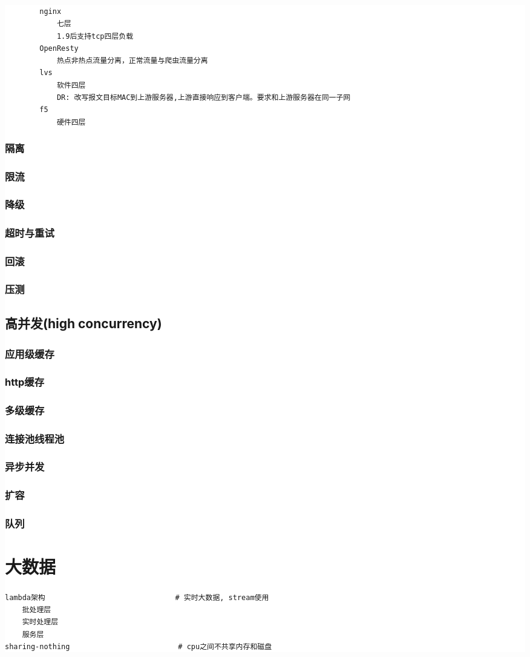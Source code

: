             nginx
                七层
                1.9后支持tcp四层负载
            OpenResty
                热点非热点流量分离，正常流量与爬虫流量分离
            lvs
                软件四层
                DR: 改写报文目标MAC到上游服务器,上游直接响应到客户端。要求和上游服务器在同一子网
            f5
                硬件四层
### 隔离
### 限流
### 降级
### 超时与重试
### 回滚
### 压测
## 高并发(high concurrency)
### 应用级缓存
### http缓存
### 多级缓存
### 连接池线程池
### 异步并发
### 扩容
### 队列
# 大数据
    lambda架构                              # 实时大数据, stream使用
        批处理层
        实时处理层
        服务层
    sharing-nothing                         # cpu之间不共享内存和磁盘